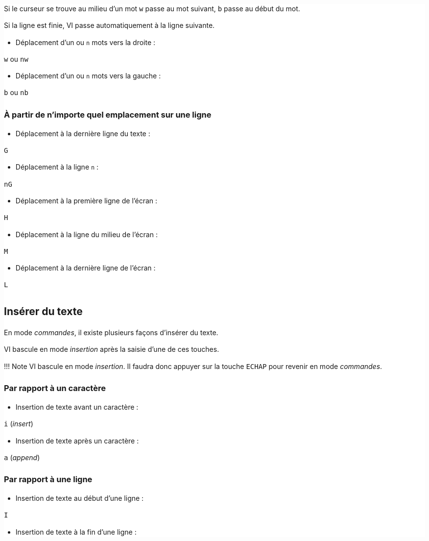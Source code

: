 Si le curseur se trouve au milieu d’un mot <kbd>w</kbd> passe au mot suivant, <kbd>b</kbd> passe au début du mot.

Si la ligne est finie, VI passe automatiquement à la ligne suivante.

* Déplacement d’un ou `n` mots vers la droite :

<kbd>w</kbd> ou <kbd>n</kbd><kbd>w</kbd>

* Déplacement d’un ou `n` mots vers la gauche :

<kbd>b</kbd> ou <kbd>n</kbd><kbd>b</kbd>

### À partir de n’importe quel emplacement sur une ligne

* Déplacement à la dernière ligne du texte :

<kbd>G</kbd>

* Déplacement à la ligne `n` :

<kbd>n</kbd><kbd>G</kbd>

* Déplacement à la première ligne de l’écran :

<kbd>H</kbd>

* Déplacement à la ligne du milieu de l’écran :

<kbd>M</kbd>

* Déplacement à la dernière ligne de l’écran :

<kbd>L</kbd>

## Insérer du texte

En mode *commandes*, il existe plusieurs façons d’insérer du texte.

VI bascule en mode *insertion* après la saisie d’une de ces touches.

!!! Note VI bascule en mode *insertion*. Il faudra donc appuyer sur la touche <kbd>ECHAP</kbd> pour revenir en mode *commandes*.

### Par rapport à un caractère

* Insertion de texte avant un caractère :

<kbd>i</kbd> (_insert_)

* Insertion de texte après un caractère :

<kbd>a</kbd> (_append_)

### Par rapport à une ligne

* Insertion de texte au début d’une ligne :

<kbd>I</kbd>

* Insertion de texte à la fin d’une ligne :
